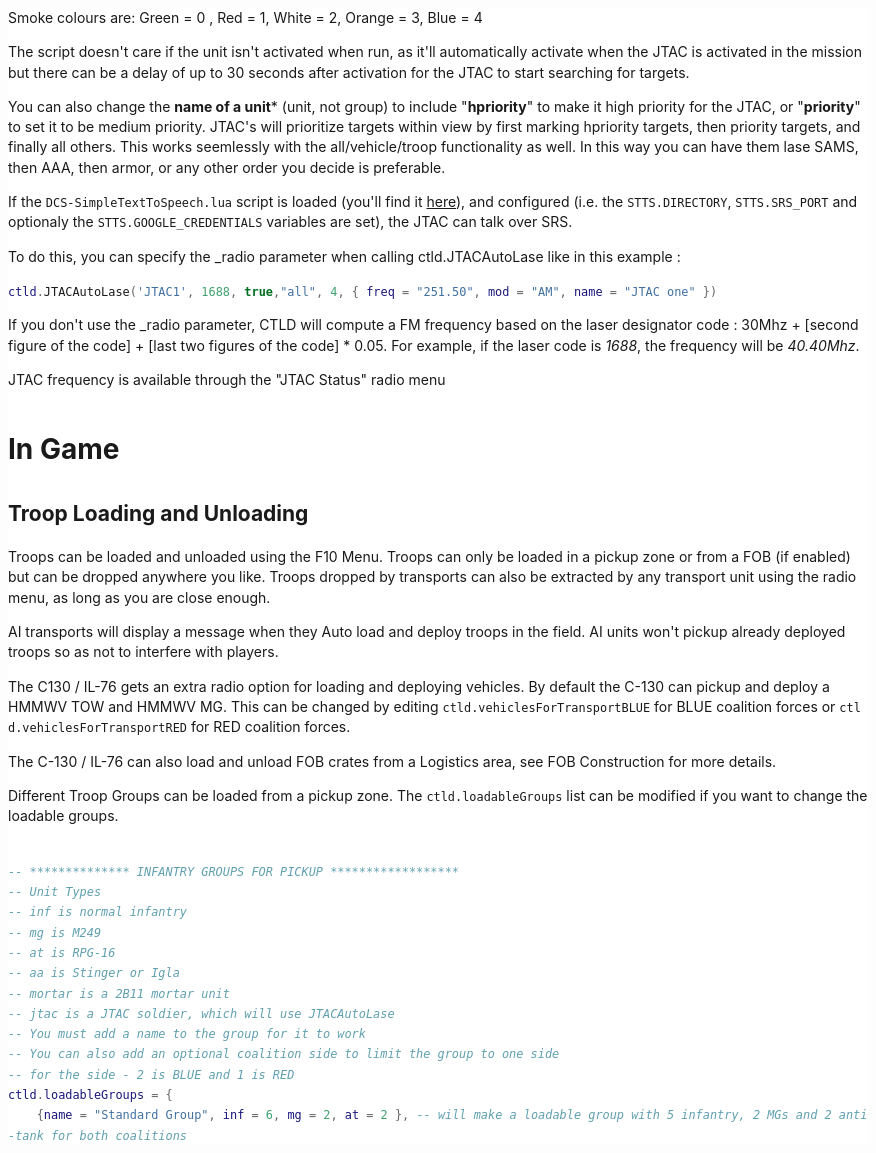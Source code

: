 Smoke colours are: Green = 0 , Red = 1, White = 2, Orange = 3, Blue = 4

The script doesn't care if the unit isn't activated when run, as it'll automatically activate when the JTAC is activated in
the mission but there can be a delay of up to 30 seconds after activation for the JTAC to start searching for targets.

You can also change the **name of a unit*** (unit, not group) to include "**hpriority**" to make it high priority for the JTAC, or "**priority**" to set it to be medium priority. JTAC's will prioritize targets within view by first marking hpriority targets, then priority targets, and finally all others. This works seemlessly with the all/vehicle/troop functionality as well. In this way you can have them lase SAMS, then AAA, then armor, or any other order you decide is preferable.

If the `DCS-SimpleTextToSpeech.lua` script is loaded (you'll find it [here](https://github.com/ciribob/DCS-SimpleTextToSpeech)), and configured (i.e. the `STTS.DIRECTORY`, `STTS.SRS_PORT` and optionaly the `STTS.GOOGLE_CREDENTIALS` variables are set), the JTAC can talk over SRS.

To do this, you can specify the _radio parameter when calling ctld.JTACAutoLase like in this example :

```lua
ctld.JTACAutoLase('JTAC1', 1688, true,"all", 4, { freq = "251.50", mod = "AM", name = "JTAC one" }) 
```
If you don't use the _radio parameter, CTLD will compute a FM frequency based on the laser designator code : 30Mhz + [second figure of the code] + [last two figures of the code] * 0.05.
For example, if the laser code is *1688*, the frequency will be *40.40Mhz*.

JTAC frequency is available through the "JTAC Status" radio menu

# In Game
## Troop Loading and Unloading

Troops can be loaded and unloaded using the F10 Menu. Troops can only be loaded in a pickup zone or from a FOB (if enabled) but can be dropped anywhere you like. Troops dropped by transports can also be extracted by any transport unit using the radio menu, as long as you are close enough.

AI transports will display a message when they Auto load and deploy troops in the field. AI units won't pickup already deployed troops so as not to interfere with players.

The C130 / IL-76 gets an extra radio option for loading and deploying vehicles. By default the C-130 can pickup and deploy a  HMMWV TOW and HMMWV MG. This can be changed by editing ```ctld.vehiclesForTransportBLUE``` for BLUE coalition forces or ```ctld.vehiclesForTransportRED``` for RED coalition forces.

The C-130 / IL-76 can also load and unload FOB crates from a Logistics area, see FOB Construction for more details.

Different Troop Groups can be loaded from a pickup zone. The ```ctld.loadableGroups``` list can be modified if you want to change the loadable groups.

```lua

-- ************** INFANTRY GROUPS FOR PICKUP ******************
-- Unit Types
-- inf is normal infantry
-- mg is M249
-- at is RPG-16
-- aa is Stinger or Igla
-- mortar is a 2B11 mortar unit
-- jtac is a JTAC soldier, which will use JTACAutoLase
-- You must add a name to the group for it to work
-- You can also add an optional coalition side to limit the group to one side
-- for the side - 2 is BLUE and 1 is RED
ctld.loadableGroups = {
    {name = "Standard Group", inf = 6, mg = 2, at = 2 }, -- will make a loadable group with 5 infantry, 2 MGs and 2 anti-tank for both coalitions
```

[dynamic_loading]: trigger-dynamic-loading.png